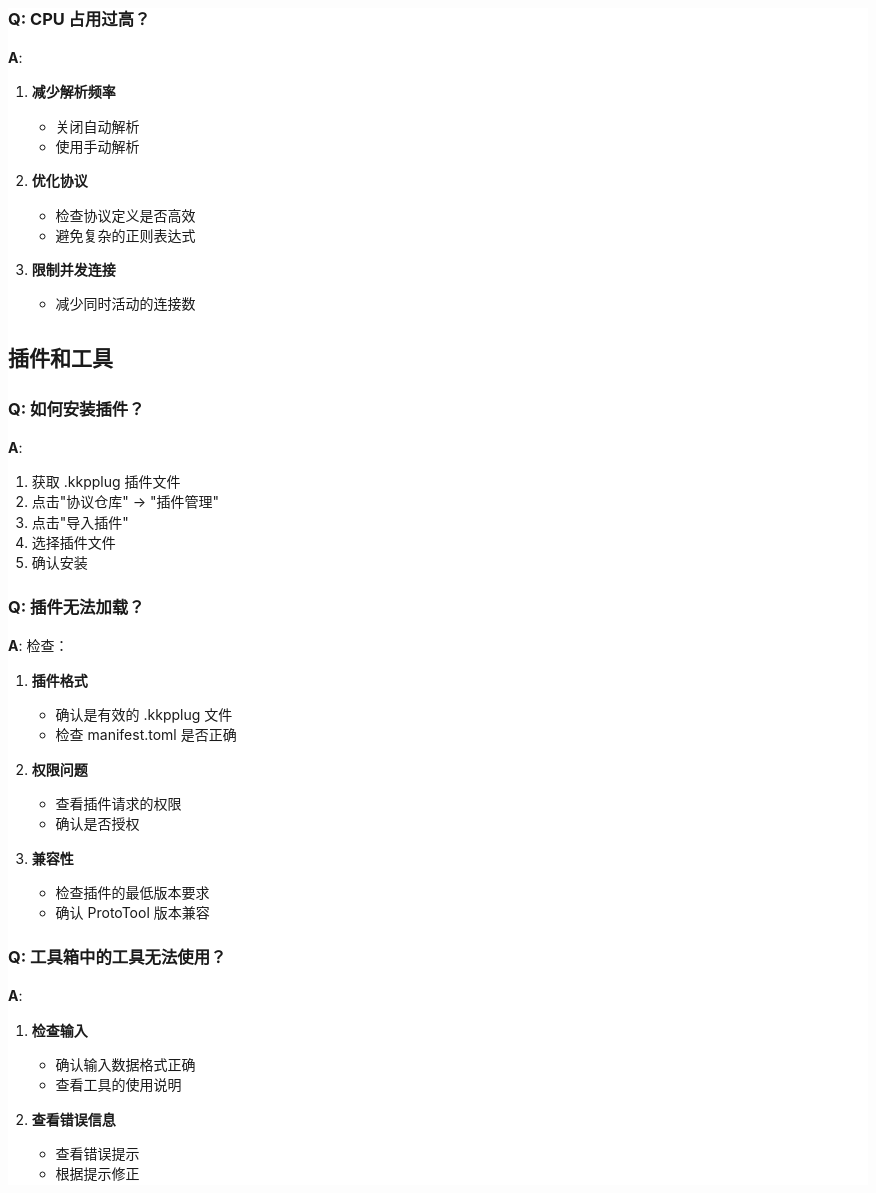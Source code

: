 ### Q: CPU 占用过高？

**A**: 

1. **减少解析频率**
   - 关闭自动解析
   - 使用手动解析

2. **优化协议**
   - 检查协议定义是否高效
   - 避免复杂的正则表达式

3. **限制并发连接**
   - 减少同时活动的连接数

## 插件和工具

### Q: 如何安装插件？

**A**: 

1. 获取 .kkpplug 插件文件
2. 点击"协议仓库" → "插件管理"
3. 点击"导入插件"
4. 选择插件文件
5. 确认安装

### Q: 插件无法加载？

**A**: 检查：

1. **插件格式**
   - 确认是有效的 .kkpplug 文件
   - 检查 manifest.toml 是否正确

2. **权限问题**
   - 查看插件请求的权限
   - 确认是否授权

3. **兼容性**
   - 检查插件的最低版本要求
   - 确认 ProtoTool 版本兼容

### Q: 工具箱中的工具无法使用？

**A**: 

1. **检查输入**
   - 确认输入数据格式正确
   - 查看工具的使用说明

2. **查看错误信息**
   - 查看错误提示
   - 根据提示修正
